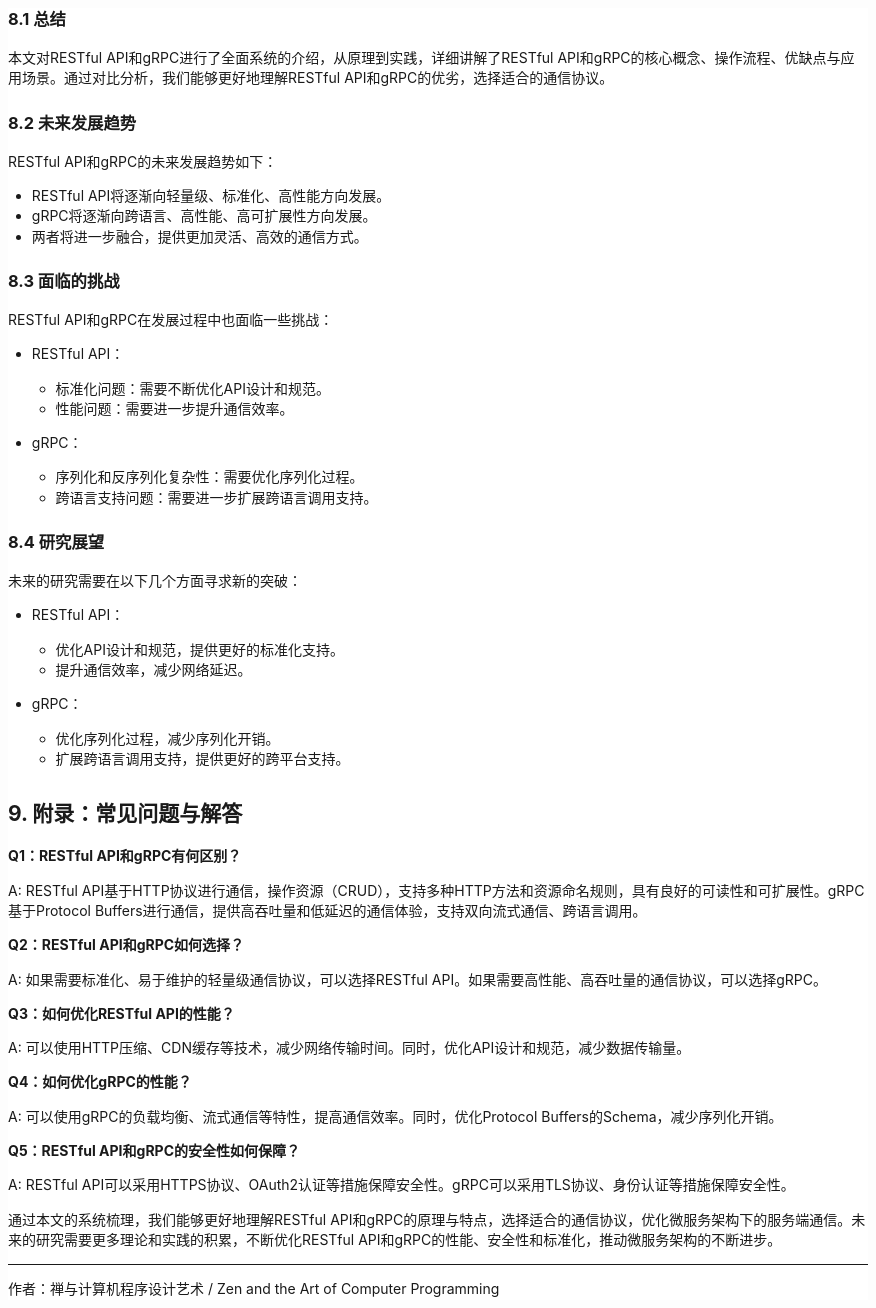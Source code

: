 ### 8.1 总结

本文对RESTful API和gRPC进行了全面系统的介绍，从原理到实践，详细讲解了RESTful API和gRPC的核心概念、操作流程、优缺点与应用场景。通过对比分析，我们能够更好地理解RESTful API和gRPC的优劣，选择适合的通信协议。

### 8.2 未来发展趋势

RESTful API和gRPC的未来发展趋势如下：

- RESTful API将逐渐向轻量级、标准化、高性能方向发展。
- gRPC将逐渐向跨语言、高性能、高可扩展性方向发展。
- 两者将进一步融合，提供更加灵活、高效的通信方式。

### 8.3 面临的挑战

RESTful API和gRPC在发展过程中也面临一些挑战：

- RESTful API：
  - 标准化问题：需要不断优化API设计和规范。
  - 性能问题：需要进一步提升通信效率。

- gRPC：
  - 序列化和反序列化复杂性：需要优化序列化过程。
  - 跨语言支持问题：需要进一步扩展跨语言调用支持。

### 8.4 研究展望

未来的研究需要在以下几个方面寻求新的突破：

- RESTful API：
  - 优化API设计和规范，提供更好的标准化支持。
  - 提升通信效率，减少网络延迟。

- gRPC：
  - 优化序列化过程，减少序列化开销。
  - 扩展跨语言调用支持，提供更好的跨平台支持。

## 9. 附录：常见问题与解答

**Q1：RESTful API和gRPC有何区别？**

A: RESTful API基于HTTP协议进行通信，操作资源（CRUD），支持多种HTTP方法和资源命名规则，具有良好的可读性和可扩展性。gRPC基于Protocol Buffers进行通信，提供高吞吐量和低延迟的通信体验，支持双向流式通信、跨语言调用。

**Q2：RESTful API和gRPC如何选择？**

A: 如果需要标准化、易于维护的轻量级通信协议，可以选择RESTful API。如果需要高性能、高吞吐量的通信协议，可以选择gRPC。

**Q3：如何优化RESTful API的性能？**

A: 可以使用HTTP压缩、CDN缓存等技术，减少网络传输时间。同时，优化API设计和规范，减少数据传输量。

**Q4：如何优化gRPC的性能？**

A: 可以使用gRPC的负载均衡、流式通信等特性，提高通信效率。同时，优化Protocol Buffers的Schema，减少序列化开销。

**Q5：RESTful API和gRPC的安全性如何保障？**

A: RESTful API可以采用HTTPS协议、OAuth2认证等措施保障安全性。gRPC可以采用TLS协议、身份认证等措施保障安全性。

通过本文的系统梳理，我们能够更好地理解RESTful API和gRPC的原理与特点，选择适合的通信协议，优化微服务架构下的服务端通信。未来的研究需要更多理论和实践的积累，不断优化RESTful API和gRPC的性能、安全性和标准化，推动微服务架构的不断进步。

---

作者：禅与计算机程序设计艺术 / Zen and the Art of Computer Programming

